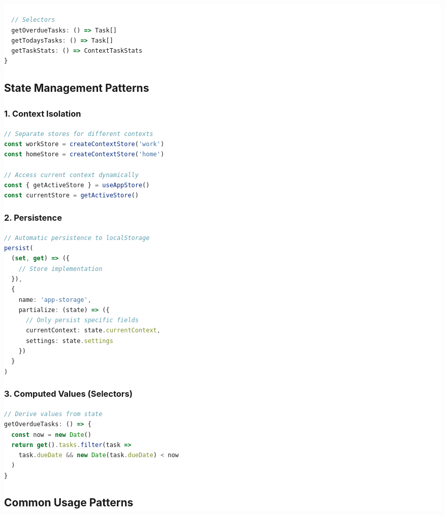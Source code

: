 ```typescript
  
  // Selectors
  getOverdueTasks: () => Task[]
  getTodaysTasks: () => Task[]
  getTaskStats: () => ContextTaskStats
}
```

## State Management Patterns

### 1. Context Isolation
```typescript
// Separate stores for different contexts
const workStore = createContextStore('work')
const homeStore = createContextStore('home')

// Access current context dynamically
const { getActiveStore } = useAppStore()
const currentStore = getActiveStore()
```

### 2. Persistence
```typescript
// Automatic persistence to localStorage
persist(
  (set, get) => ({
    // Store implementation
  }),
  {
    name: 'app-storage',
    partialize: (state) => ({
      // Only persist specific fields
      currentContext: state.currentContext,
      settings: state.settings
    })
  }
)
```

### 3. Computed Values (Selectors)
```typescript
// Derive values from state
getOverdueTasks: () => {
  const now = new Date()
  return get().tasks.filter(task => 
    task.dueDate && new Date(task.dueDate) < now
  )
}
```

## Common Usage Patterns

